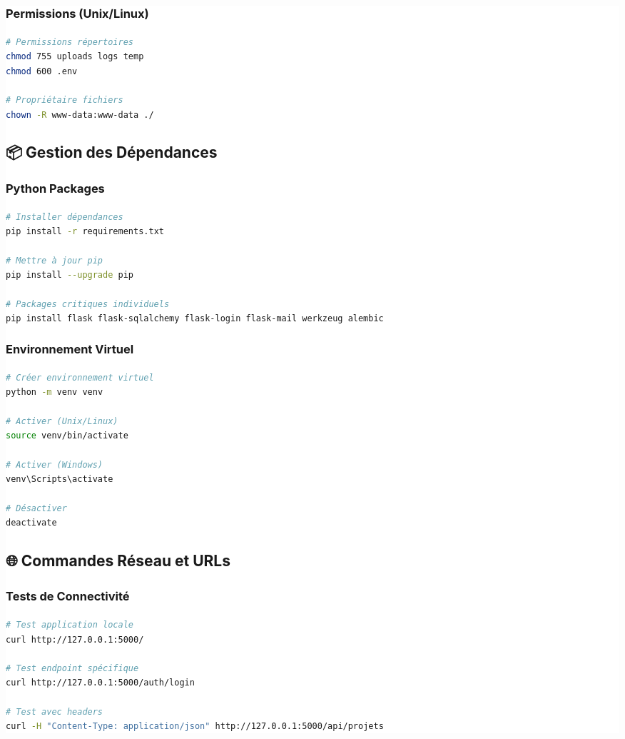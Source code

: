 ### Permissions (Unix/Linux)
```bash
# Permissions répertoires
chmod 755 uploads logs temp
chmod 600 .env

# Propriétaire fichiers
chown -R www-data:www-data ./
```

## 📦 Gestion des Dépendances

### Python Packages
```bash
# Installer dépendances
pip install -r requirements.txt

# Mettre à jour pip
pip install --upgrade pip

# Packages critiques individuels
pip install flask flask-sqlalchemy flask-login flask-mail werkzeug alembic
```

### Environnement Virtuel
```bash
# Créer environnement virtuel
python -m venv venv

# Activer (Unix/Linux)
source venv/bin/activate

# Activer (Windows)
venv\Scripts\activate

# Désactiver
deactivate
```

## 🌐 Commandes Réseau et URLs

### Tests de Connectivité
```bash
# Test application locale
curl http://127.0.0.1:5000/

# Test endpoint spécifique
curl http://127.0.0.1:5000/auth/login

# Test avec headers
curl -H "Content-Type: application/json" http://127.0.0.1:5000/api/projets
```
